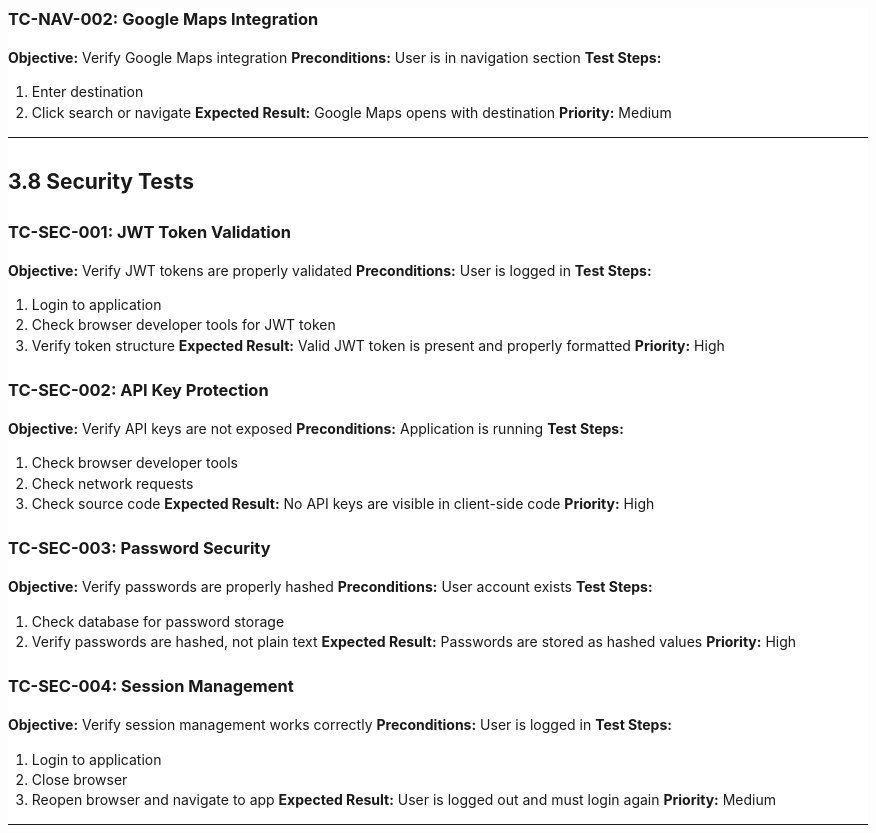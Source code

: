 ### TC-NAV-002: Google Maps Integration
**Objective:** Verify Google Maps integration
**Preconditions:** User is in navigation section
**Test Steps:**
1. Enter destination
2. Click search or navigate
**Expected Result:** Google Maps opens with destination
**Priority:** Medium

---

## 3.8 Security Tests

### TC-SEC-001: JWT Token Validation
**Objective:** Verify JWT tokens are properly validated
**Preconditions:** User is logged in
**Test Steps:**
1. Login to application
2. Check browser developer tools for JWT token
3. Verify token structure
**Expected Result:** Valid JWT token is present and properly formatted
**Priority:** High

### TC-SEC-002: API Key Protection
**Objective:** Verify API keys are not exposed
**Preconditions:** Application is running
**Test Steps:**
1. Check browser developer tools
2. Check network requests
3. Check source code
**Expected Result:** No API keys are visible in client-side code
**Priority:** High

### TC-SEC-003: Password Security
**Objective:** Verify passwords are properly hashed
**Preconditions:** User account exists
**Test Steps:**
1. Check database for password storage
2. Verify passwords are hashed, not plain text
**Expected Result:** Passwords are stored as hashed values
**Priority:** High

### TC-SEC-004: Session Management
**Objective:** Verify session management works correctly
**Preconditions:** User is logged in
**Test Steps:**
1. Login to application
2. Close browser
3. Reopen browser and navigate to app
**Expected Result:** User is logged out and must login again
**Priority:** Medium

---